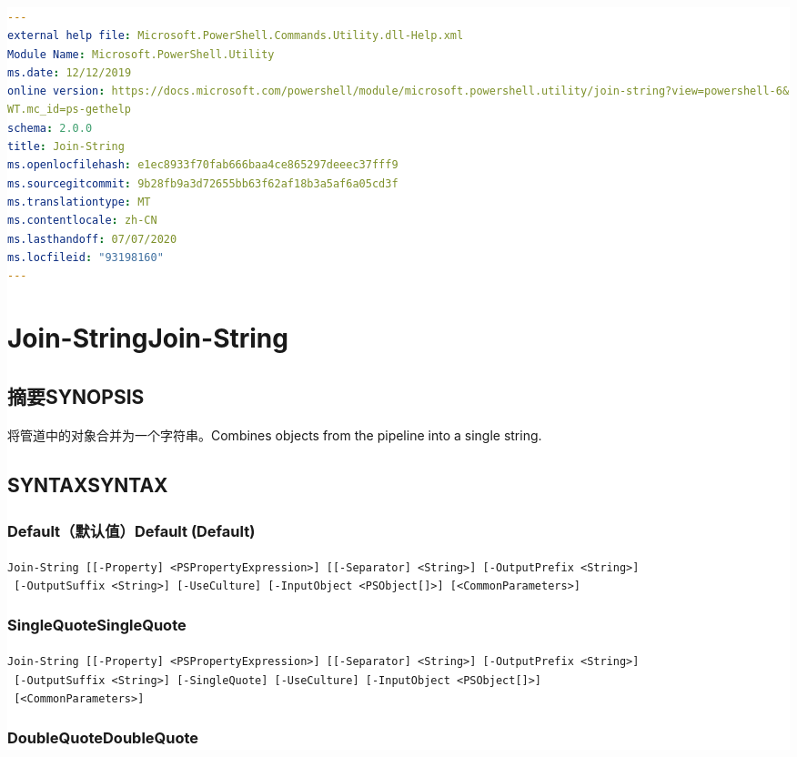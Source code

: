 ```yaml
---
external help file: Microsoft.PowerShell.Commands.Utility.dll-Help.xml
Module Name: Microsoft.PowerShell.Utility
ms.date: 12/12/2019
online version: https://docs.microsoft.com/powershell/module/microsoft.powershell.utility/join-string?view=powershell-6&WT.mc_id=ps-gethelp
schema: 2.0.0
title: Join-String
ms.openlocfilehash: e1ec8933f70fab666baa4ce865297deeec37fff9
ms.sourcegitcommit: 9b28fb9a3d72655bb63f62af18b3a5af6a05cd3f
ms.translationtype: MT
ms.contentlocale: zh-CN
ms.lasthandoff: 07/07/2020
ms.locfileid: "93198160"
---
```

# <span data-ttu-id="60b6a-102">Join-String</span><span class="sxs-lookup"><span data-stu-id="60b6a-102">Join-String</span></span>

## <span data-ttu-id="60b6a-103">摘要</span><span class="sxs-lookup"><span data-stu-id="60b6a-103">SYNOPSIS</span></span>
<span data-ttu-id="60b6a-104">将管道中的对象合并为一个字符串。</span><span class="sxs-lookup"><span data-stu-id="60b6a-104">Combines objects from the pipeline into a single string.</span></span>

## <span data-ttu-id="60b6a-105">SYNTAX</span><span class="sxs-lookup"><span data-stu-id="60b6a-105">SYNTAX</span></span>

### <span data-ttu-id="60b6a-106">Default（默认值）</span><span class="sxs-lookup"><span data-stu-id="60b6a-106">Default (Default)</span></span>

```
Join-String [[-Property] <PSPropertyExpression>] [[-Separator] <String>] [-OutputPrefix <String>]
 [-OutputSuffix <String>] [-UseCulture] [-InputObject <PSObject[]>] [<CommonParameters>]
```

### <span data-ttu-id="60b6a-107">SingleQuote</span><span class="sxs-lookup"><span data-stu-id="60b6a-107">SingleQuote</span></span>

```
Join-String [[-Property] <PSPropertyExpression>] [[-Separator] <String>] [-OutputPrefix <String>]
 [-OutputSuffix <String>] [-SingleQuote] [-UseCulture] [-InputObject <PSObject[]>]
 [<CommonParameters>]
```

### <span data-ttu-id="60b6a-108">DoubleQuote</span><span class="sxs-lookup"><span data-stu-id="60b6a-108">DoubleQuote</span></span>
